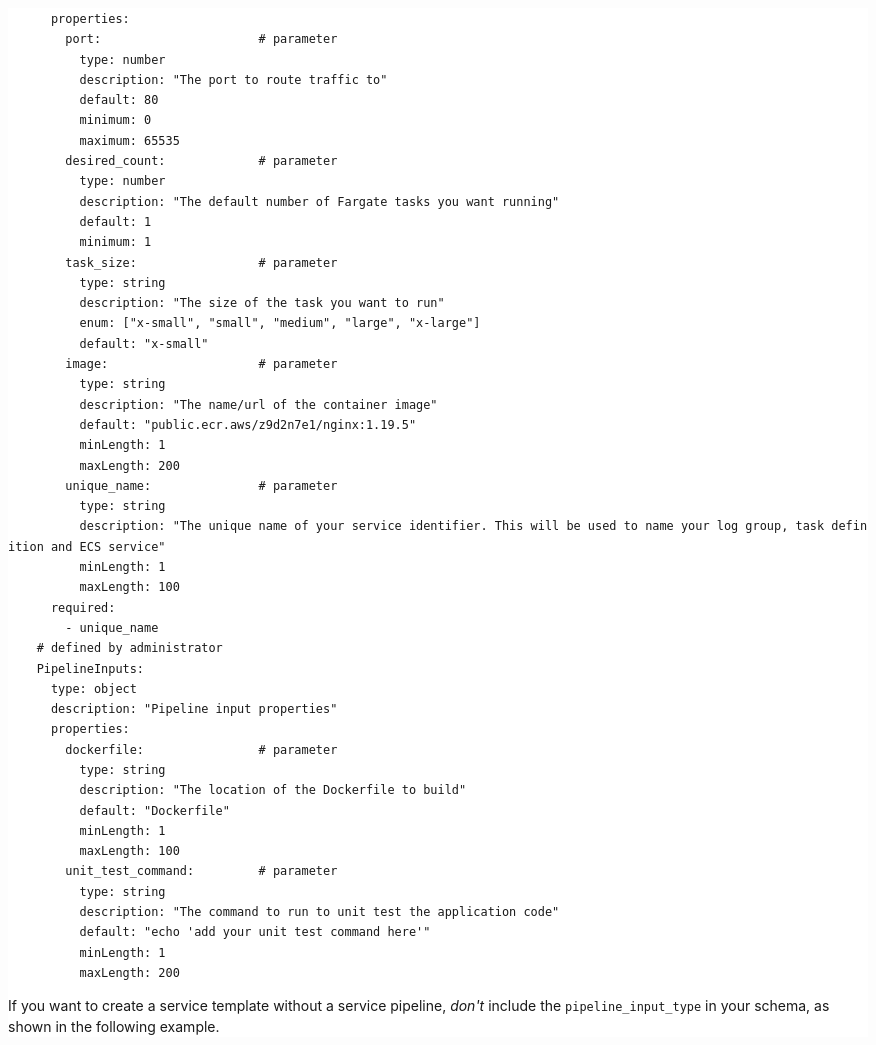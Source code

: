 ```
      properties:
        port:                      # parameter
          type: number
          description: "The port to route traffic to"
          default: 80
          minimum: 0
          maximum: 65535
        desired_count:             # parameter
          type: number
          description: "The default number of Fargate tasks you want running"
          default: 1
          minimum: 1
        task_size:                 # parameter
          type: string
          description: "The size of the task you want to run"
          enum: ["x-small", "small", "medium", "large", "x-large"]
          default: "x-small"
        image:                     # parameter
          type: string
          description: "The name/url of the container image"
          default: "public.ecr.aws/z9d2n7e1/nginx:1.19.5"
          minLength: 1
          maxLength: 200
        unique_name:               # parameter
          type: string
          description: "The unique name of your service identifier. This will be used to name your log group, task definition and ECS service"
          minLength: 1
          maxLength: 100
      required:
        - unique_name
    # defined by administrator
    PipelineInputs:
      type: object
      description: "Pipeline input properties"
      properties:
        dockerfile:                # parameter
          type: string
          description: "The location of the Dockerfile to build"
          default: "Dockerfile"
          minLength: 1
          maxLength: 100
        unit_test_command:         # parameter
          type: string
          description: "The command to run to unit test the application code"
          default: "echo 'add your unit test command here'"
          minLength: 1
          maxLength: 200
```

If you want to create a service template without a service pipeline, *don't* include the `pipeline_input_type` in your schema, as shown in the following example\.
